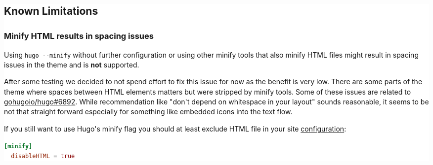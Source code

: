 ## Known Limitations

### Minify HTML results in spacing issues

Using `hugo --minify` without further configuration or using other minify tools that also minify HTML files might result in spacing issues in the theme and is **not** supported.

After some testing we decided to not spend effort to fix this issue for now as the benefit is very low. There are some parts of the theme where spaces between HTML elements matters but were stripped by minify tools. Some of these issues are related to [gohugoio/hugo#6892](https://github.com/gohugoio/hugo/issues/6892). While recommendation like "don't depend on whitespace in your layout" sounds reasonable, it seems to be not that straight forward especially for something like embedded icons into the text flow.

If you still want to use Hugo's minify flag you should at least exclude HTML file in your site [configuration](https://gohugo.io/getting-started/configuration/#configure-minify):

```toml
[minify]
  disableHTML = true
```

